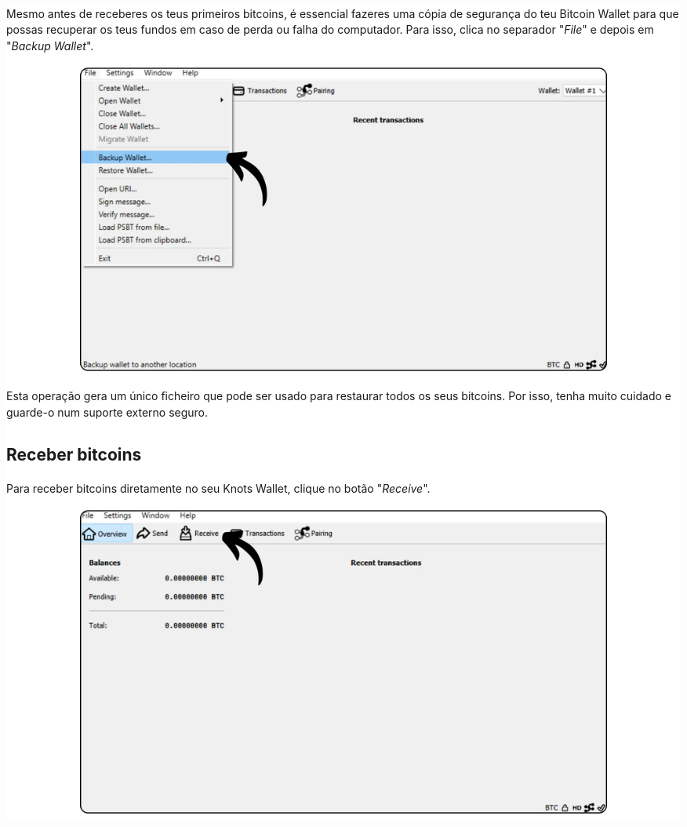 Mesmo antes de receberes os teus primeiros bitcoins, é essencial fazeres uma cópia de segurança do teu Bitcoin Wallet para que possas recuperar os teus fundos em caso de perda ou falha do computador. Para isso, clica no separador "*File*" e depois em "*Backup Wallet*".

![Image](assets/fr/20.webp)

Esta operação gera um único ficheiro que pode ser usado para restaurar todos os seus bitcoins. Por isso, tenha muito cuidado e guarde-o num suporte externo seguro.

## Receber bitcoins

Para receber bitcoins diretamente no seu Knots Wallet, clique no botão "*Receive*".

![Image](assets/fr/21.webp)
